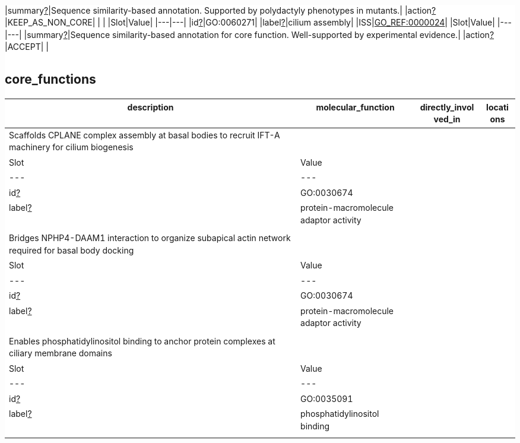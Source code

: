 |summary[?](https://w3id.org/ai4curation/gene_review/summary)|Sequence similarity-based annotation. Supported by polydactyly phenotypes in mutants.|
|action[?](https://w3id.org/ai4curation/gene_review/action)|KEEP_AS_NON_CORE|
|
|
|Slot|Value|
|---|---|
|id[?](https://w3id.org/ai4curation/gene_review/id)|GO:0060271|
|label[?](https://w3id.org/ai4curation/gene_review/label)|cilium assembly|
|ISS|[GO_REF:0000024](GO_REF:0000024)|
|Slot|Value|
|---|---|
|summary[?](https://w3id.org/ai4curation/gene_review/summary)|Sequence similarity-based annotation for core function. Well-supported by experimental evidence.|
|action[?](https://w3id.org/ai4curation/gene_review/action)|ACCEPT|
|

## core_functions


|description|molecular_function|directly_involved_in|locations|
|---|---|---|---|
|Scaffolds CPLANE complex assembly at basal bodies to recruit IFT-A machinery for cilium biogenesis|
|Slot|Value|
|---|---|
|id[?](https://w3id.org/ai4curation/gene_review/id)|GO:0030674|
|label[?](https://w3id.org/ai4curation/gene_review/label)|protein-macromolecule adaptor activity|
|||
|Bridges NPHP4-DAAM1 interaction to organize subapical actin network required for basal body docking|
|Slot|Value|
|---|---|
|id[?](https://w3id.org/ai4curation/gene_review/id)|GO:0030674|
|label[?](https://w3id.org/ai4curation/gene_review/label)|protein-macromolecule adaptor activity|
|||
|Enables phosphatidylinositol binding to anchor protein complexes at ciliary membrane domains|
|Slot|Value|
|---|---|
|id[?](https://w3id.org/ai4curation/gene_review/id)|GO:0035091|
|label[?](https://w3id.org/ai4curation/gene_review/label)|phosphatidylinositol binding|
|||
